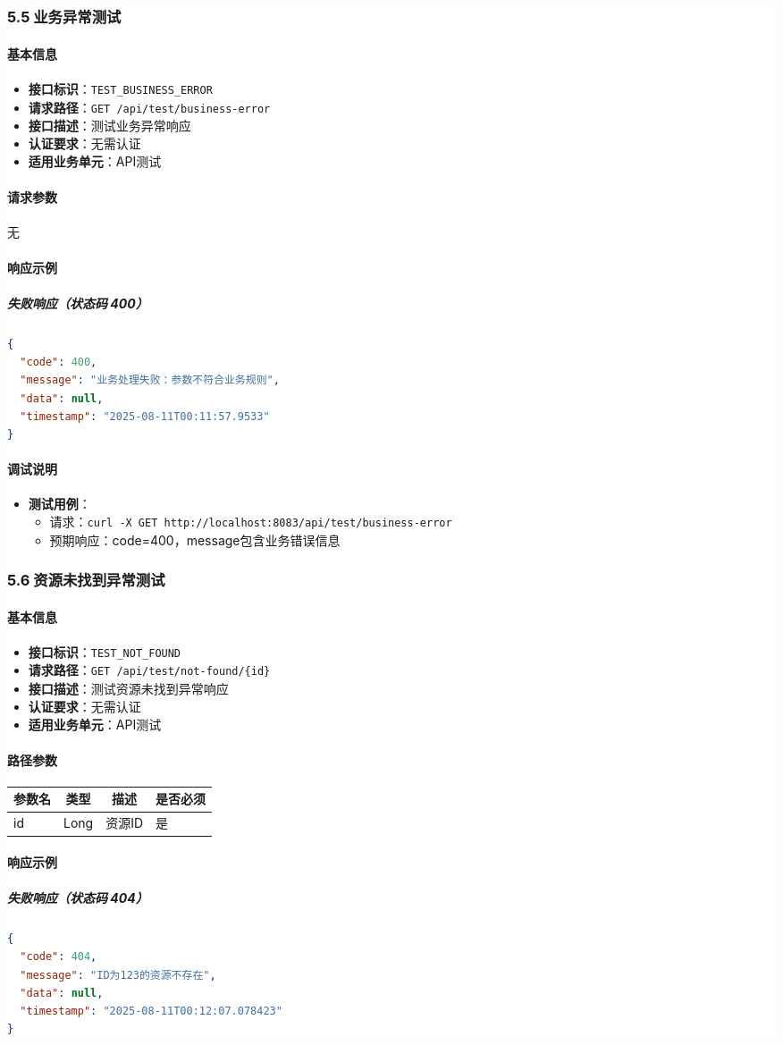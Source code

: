 ### 5.5 业务异常测试

#### 基本信息

- **接口标识**：`TEST_BUSINESS_ERROR`
- **请求路径**：`GET /api/test/business-error`
- **接口描述**：测试业务异常响应
- **认证要求**：无需认证
- **适用业务单元**：API测试

#### 请求参数

无

#### 响应示例

##### 失败响应（状态码 400）

```json
{
  "code": 400,
  "message": "业务处理失败：参数不符合业务规则",
  "data": null,
  "timestamp": "2025-08-11T00:11:57.9533"
}
```

#### 调试说明

- **测试用例**：
  - 请求：`curl -X GET http://localhost:8083/api/test/business-error`
  - 预期响应：code=400，message包含业务错误信息

### 5.6 资源未找到异常测试

#### 基本信息

- **接口标识**：`TEST_NOT_FOUND`
- **请求路径**：`GET /api/test/not-found/{id}`
- **接口描述**：测试资源未找到异常响应
- **认证要求**：无需认证
- **适用业务单元**：API测试

#### 路径参数

| 参数名 | 类型   | 描述     | 是否必须 |
| ------ | ------ | -------- | -------- |
| id     | Long   | 资源ID   | 是       |

#### 响应示例

##### 失败响应（状态码 404）

```json
{
  "code": 404,
  "message": "ID为123的资源不存在",
  "data": null,
  "timestamp": "2025-08-11T00:12:07.078423"
}
```
